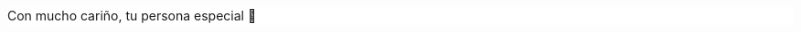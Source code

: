   <div class="footer">Con mucho cariño, tu persona especial 🌻</div>

  <script>
    // Generar flores aleatorias
    for (let i = 0; i < 60; i++) {
      const flower = document.createElement("div");
      flower.classList.add("flower");
      flower.style.left = Math.random() * 100 + "vw";
      flower.style.top = Math.random() * 100 + 100 + "vh";
      flower.style.animationDuration = 5 + Math.random() * 5 + "s";
      flower.style.opacity = Math.random();
      document.body.appendChild(flower);
    }
  </script>
</body>
</html>

